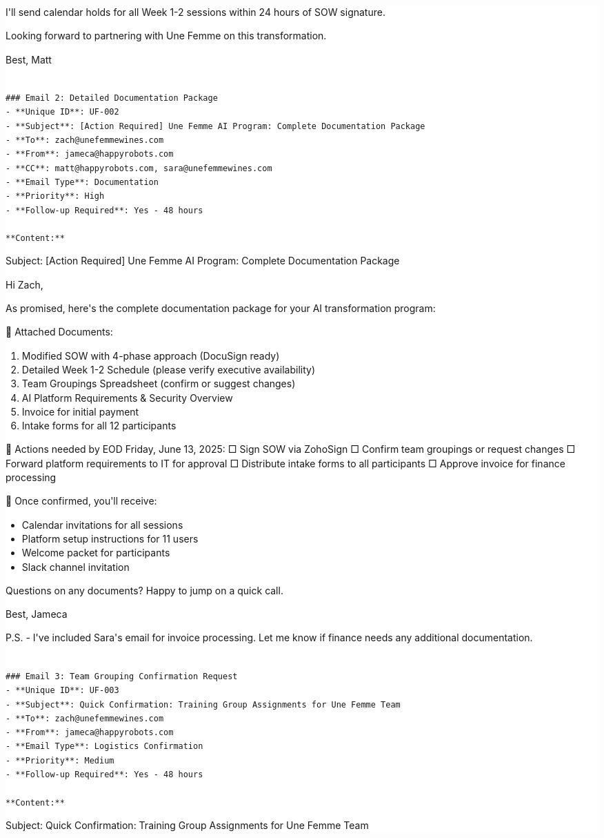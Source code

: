 I'll send calendar holds for all Week 1-2 sessions within 24 hours of SOW signature.

Looking forward to partnering with Une Femme on this transformation.

Best,
Matt
```

### Email 2: Detailed Documentation Package
- **Unique ID**: UF-002
- **Subject**: [Action Required] Une Femme AI Program: Complete Documentation Package
- **To**: zach@unefemmewines.com
- **From**: jameca@happyrobots.com
- **CC**: matt@happyrobots.com, sara@unefemmewines.com
- **Email Type**: Documentation
- **Priority**: High
- **Follow-up Required**: Yes - 48 hours

**Content:**
```
Subject: [Action Required] Une Femme AI Program: Complete Documentation Package

Hi Zach,

As promised, here's the complete documentation package for your AI transformation program:

📎 Attached Documents:
1. Modified SOW with 4-phase approach (DocuSign ready)
2. Detailed Week 1-2 Schedule (please verify executive availability)
3. Team Groupings Spreadsheet (confirm or suggest changes)
4. AI Platform Requirements & Security Overview
5. Invoice for initial payment
6. Intake forms for all 12 participants

🎯 Actions needed by EOD Friday, June 13, 2025:
□ Sign SOW via ZohoSign
□ Confirm team groupings or request changes
□ Forward platform requirements to IT for approval
□ Distribute intake forms to all participants
□ Approve invoice for finance processing

📅 Once confirmed, you'll receive:
- Calendar invitations for all sessions
- Platform setup instructions for 11 users
- Welcome packet for participants
- Slack channel invitation

Questions on any documents? Happy to jump on a quick call.

Best,
Jameca

P.S. - I've included Sara's email for invoice processing. Let me know if finance needs any additional documentation.
```

### Email 3: Team Grouping Confirmation Request
- **Unique ID**: UF-003
- **Subject**: Quick Confirmation: Training Group Assignments for Une Femme Team
- **To**: zach@unefemmewines.com
- **From**: jameca@happyrobots.com
- **Email Type**: Logistics Confirmation
- **Priority**: Medium
- **Follow-up Required**: Yes - 48 hours

**Content:**
```
Subject: Quick Confirmation: Training Group Assignments for Une Femme Team
